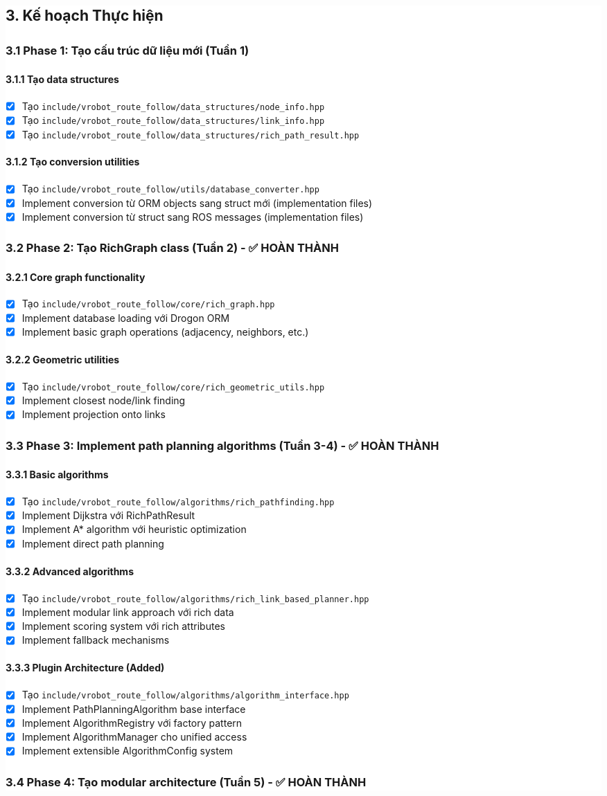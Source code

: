 ## 3. Kế hoạch Thực hiện

### 3.1 Phase 1: Tạo cấu trúc dữ liệu mới (Tuần 1)

#### 3.1.1 Tạo data structures
- [x] Tạo `include/vrobot_route_follow/data_structures/node_info.hpp`
- [x] Tạo `include/vrobot_route_follow/data_structures/link_info.hpp`
- [x] Tạo `include/vrobot_route_follow/data_structures/rich_path_result.hpp`

#### 3.1.2 Tạo conversion utilities
- [x] Tạo `include/vrobot_route_follow/utils/database_converter.hpp`
- [x] Implement conversion từ ORM objects sang struct mới (implementation files)
- [x] Implement conversion từ struct sang ROS messages (implementation files)

### 3.2 Phase 2: Tạo RichGraph class (Tuần 2) - ✅ HOÀN THÀNH

#### 3.2.1 Core graph functionality
- [x] Tạo `include/vrobot_route_follow/core/rich_graph.hpp`
- [x] Implement database loading với Drogon ORM
- [x] Implement basic graph operations (adjacency, neighbors, etc.)

#### 3.2.2 Geometric utilities
- [x] Tạo `include/vrobot_route_follow/core/rich_geometric_utils.hpp`
- [x] Implement closest node/link finding
- [x] Implement projection onto links

### 3.3 Phase 3: Implement path planning algorithms (Tuần 3-4) - ✅ HOÀN THÀNH

#### 3.3.1 Basic algorithms
- [x] Tạo `include/vrobot_route_follow/algorithms/rich_pathfinding.hpp`
- [x] Implement Dijkstra với RichPathResult
- [x] Implement A* algorithm với heuristic optimization
- [x] Implement direct path planning

#### 3.3.2 Advanced algorithms
- [x] Tạo `include/vrobot_route_follow/algorithms/rich_link_based_planner.hpp`
- [x] Implement modular link approach với rich data
- [x] Implement scoring system với rich attributes
- [x] Implement fallback mechanisms

#### 3.3.3 Plugin Architecture (Added)
- [x] Tạo `include/vrobot_route_follow/algorithms/algorithm_interface.hpp`
- [x] Implement PathPlanningAlgorithm base interface
- [x] Implement AlgorithmRegistry với factory pattern
- [x] Implement AlgorithmManager cho unified access
- [x] Implement extensible AlgorithmConfig system

### 3.4 Phase 4: Tạo modular architecture (Tuần 5) - ✅ HOÀN THÀNH
